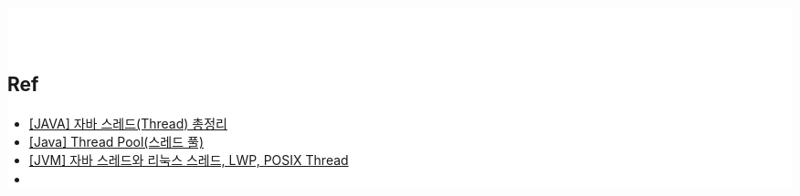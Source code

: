 <br>
<br>

## Ref

- [[JAVA] 자바 스레드(Thread) 총정리](https://rebornbb.tistory.com/entry/JAVA-%EB%A9%80%ED%8B%B0%EC%8A%A4%EB%A0%88%EB%93%9C-%EA%B0%9C%EB%85%90)
- [[Java] Thread Pool(스레드 풀)](https://limkydev.tistory.com/55)
- [[JVM] 자바 스레드와 리눅스 스레드, LWP, POSIX Thread](https://jbground.tistory.com/3)
- 